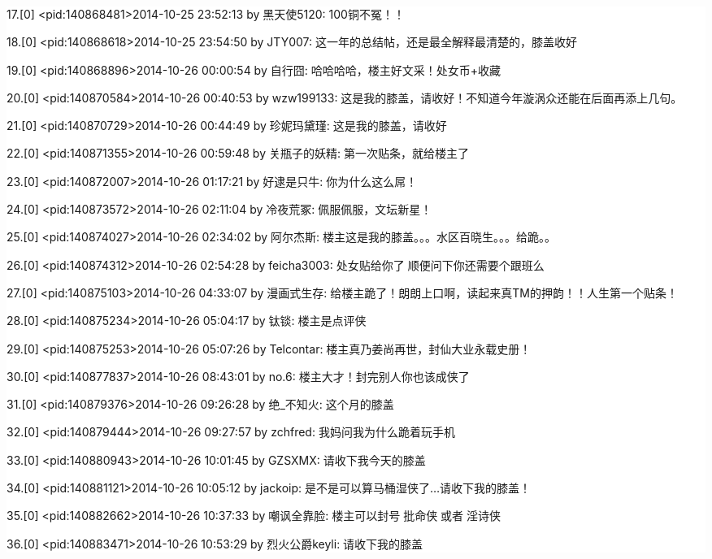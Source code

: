 17.[0] \<pid:140868481\>2014-10-25 23:52:13 by 黑天使5120:
100铜不冤！！

18.[0] \<pid:140868618\>2014-10-25 23:54:50 by JTY007:
这一年的总结帖，还是最全解释最清楚的，膝盖收好

19.[0] \<pid:140868896\>2014-10-26 00:00:54 by 自行囧:
哈哈哈哈，楼主好文采！处女币+收藏

20.[0] \<pid:140870584\>2014-10-26 00:40:53 by wzw199133:
这是我的膝盖，请收好！不知道今年漩涡众还能在后面再添上几句。

21.[0] \<pid:140870729\>2014-10-26 00:44:49 by 珍妮玛黛瑾:
这是我的膝盖，请收好

22.[0] \<pid:140871355\>2014-10-26 00:59:48 by 关瓶子的妖精:
第一次贴条，就给楼主了

23.[0] \<pid:140872007\>2014-10-26 01:17:21 by 好逮是只牛:
你为什么这么屌！

24.[0] \<pid:140873572\>2014-10-26 02:11:04 by 冷夜荒冢:
佩服佩服，文坛新星！

25.[0] \<pid:140874027\>2014-10-26 02:34:02 by 阿尔杰斯:
楼主这是我的膝盖。。。水区百晓生。。。给跪。。

26.[0] \<pid:140874312\>2014-10-26 02:54:28 by feicha3003:
处女贴给你了 顺便问下你还需要个跟班么

27.[0] \<pid:140875103\>2014-10-26 04:33:07 by 漫画式生存:
给楼主跪了！朗朗上口啊，读起来真TM的押韵！！人生第一个贴条！

28.[0] \<pid:140875234\>2014-10-26 05:04:17 by 钛锬:
楼主是点评侠

29.[0] \<pid:140875253\>2014-10-26 05:07:26 by Telcontar:
楼主真乃姜尚再世，封仙大业永载史册！

30.[0] \<pid:140877837\>2014-10-26 08:43:01 by no.6:
楼主大才！封完别人你也该成侠了

31.[0] \<pid:140879376\>2014-10-26 09:26:28 by 绝_不知火:
这个月的膝盖

32.[0] \<pid:140879444\>2014-10-26 09:27:57 by zchfred:
我妈问我为什么跪着玩手机

33.[0] \<pid:140880943\>2014-10-26 10:01:45 by GZSXMX:
请收下我今天的膝盖

34.[0] \<pid:140881121\>2014-10-26 10:05:12 by jackoip:
是不是可以算马桶湿侠了…请收下我的膝盖！

35.[0] \<pid:140882662\>2014-10-26 10:37:33 by 嘲讽全靠脸:
楼主可以封号 批命侠
或者 淫诗侠

36.[0] \<pid:140883471\>2014-10-26 10:53:29 by 烈火公爵keyli:
请收下我的膝盖
